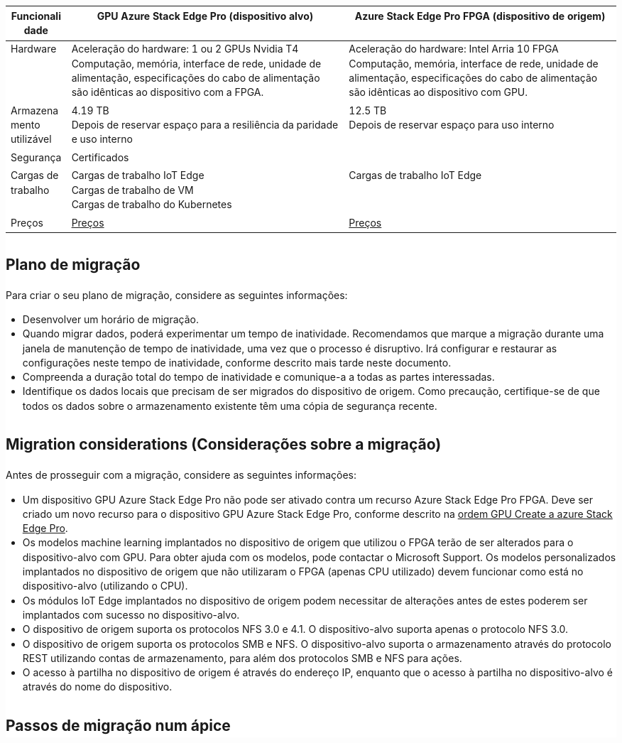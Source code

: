 |    Funcionalidade  | GPU Azure Stack Edge Pro (dispositivo alvo)  | Azure Stack Edge Pro FPGA (dispositivo de origem)|
|----------------|-----------------------|------------------------|
| Hardware       | Aceleração do hardware: 1 ou 2 GPUs Nvidia T4 <br> Computação, memória, interface de rede, unidade de alimentação, especificações do cabo de alimentação são idênticas ao dispositivo com a FPGA.  | Aceleração do hardware: Intel Arria 10 FPGA <br> Computação, memória, interface de rede, unidade de alimentação, especificações do cabo de alimentação são idênticas ao dispositivo com GPU.          |
| Armazenamento utilizável | 4.19 TB <br> Depois de reservar espaço para a resiliência da paridade e uso interno | 12.5 TB <br> Depois de reservar espaço para uso interno |
| Segurança       | Certificados |                                                     |
| Cargas de trabalho      | Cargas de trabalho IoT Edge <br> Cargas de trabalho de VM <br> Cargas de trabalho do Kubernetes| Cargas de trabalho IoT Edge |
| Preços        | [Preços](https://azure.microsoft.com/pricing/details/azure-stack/edge/) | [Preços](https://azure.microsoft.com/pricing/details/azure-stack/edge/)|

## <a name="migration-plan"></a>Plano de migração

Para criar o seu plano de migração, considere as seguintes informações:

- Desenvolver um horário de migração. 
- Quando migrar dados, poderá experimentar um tempo de inatividade. Recomendamos que marque a migração durante uma janela de manutenção de tempo de inatividade, uma vez que o processo é disruptivo. Irá configurar e restaurar as configurações neste tempo de inatividade, conforme descrito mais tarde neste documento.
- Compreenda a duração total do tempo de inatividade e comunique-a a todas as partes interessadas.
- Identifique os dados locais que precisam de ser migrados do dispositivo de origem. Como precaução, certifique-se de que todos os dados sobre o armazenamento existente têm uma cópia de segurança recente. 


## <a name="migration-considerations"></a>Migration considerations (Considerações sobre a migração) 

Antes de prosseguir com a migração, considere as seguintes informações: 

- Um dispositivo GPU Azure Stack Edge Pro não pode ser ativado contra um recurso Azure Stack Edge Pro FPGA. Deve ser criado um novo recurso para o dispositivo GPU Azure Stack Edge Pro, conforme descrito na [ordem GPU Create a azure Stack Edge Pro](azure-stack-edge-gpu-deploy-prep.md#create-a-new-resource).
- Os modelos machine learning implantados no dispositivo de origem que utilizou o FPGA terão de ser alterados para o dispositivo-alvo com GPU. Para obter ajuda com os modelos, pode contactar o Microsoft Support. Os modelos personalizados implantados no dispositivo de origem que não utilizaram o FPGA (apenas CPU utilizado) devem funcionar como está no dispositivo-alvo (utilizando o CPU).
- Os módulos IoT Edge implantados no dispositivo de origem podem necessitar de alterações antes de estes poderem ser implantados com sucesso no dispositivo-alvo. 
- O dispositivo de origem suporta os protocolos NFS 3.0 e 4.1. O dispositivo-alvo suporta apenas o protocolo NFS 3.0.
- O dispositivo de origem suporta os protocolos SMB e NFS. O dispositivo-alvo suporta o armazenamento através do protocolo REST utilizando contas de armazenamento, para além dos protocolos SMB e NFS para ações.
- O acesso à partilha no dispositivo de origem é através do endereço IP, enquanto que o acesso à partilha no dispositivo-alvo é através do nome do dispositivo.

## <a name="migration-steps-at-a-glance"></a>Passos de migração num ápice
